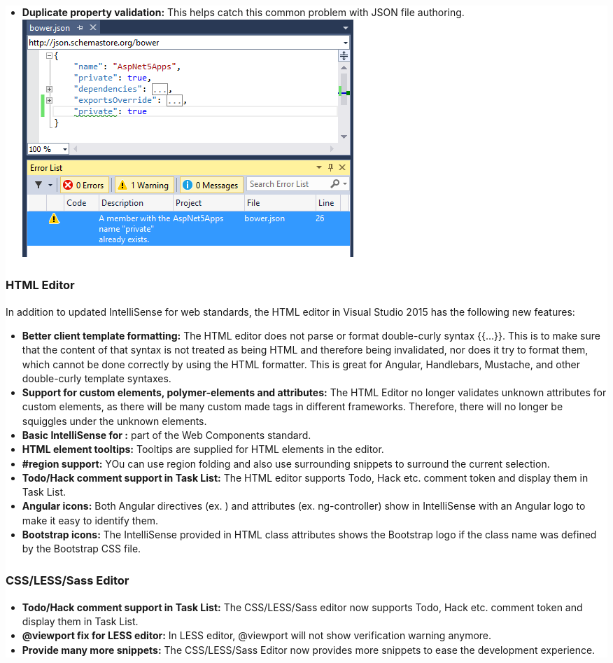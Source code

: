 - **Duplicate property validation:** This helps catch this common problem with JSON file authoring. 
![Duplicate property validation](_assets/aspnet-4.png)


### HTML Editor

In addition to updated IntelliSense for web standards, the HTML editor in Visual Studio 2015 has the following new features:

- **Better client template formatting:** The HTML editor does not parse or format double-curly syntax {{…}}. This is to make sure that the content of that syntax is not treated as being HTML and therefore being invalidated, nor does it try to format them, which cannot be done correctly by using the HTML formatter. This is great for Angular, Handlebars, Mustache, and other double-curly template syntaxes.
- **Support for custom elements, polymer-elements and attributes:** The HTML Editor no longer validates unknown attributes for custom elements, as there will be many custom made tags in different frameworks. Therefore, there will no longer be squiggles under the unknown elements.
- **Basic IntelliSense for <link rel="import">:** part of the Web Components standard.
- **HTML element tooltips:** Tooltips are supplied for HTML elements in the editor.
- **#region support:** YOu can use region folding and also use surrounding snippets to surround the current selection.
- **Todo/Hack comment support in Task List:** The HTML editor supports Todo, Hack etc. comment token and display them in Task List.
- **Angular icons:** Both Angular directives (ex. <ng-view>) and attributes (ex. ng-controller) show in IntelliSense with an Angular logo to make it easy to identify them.
- **Bootstrap icons:** The IntelliSense provided in HTML class attributes shows the Bootstrap logo if the class name was defined by the Bootstrap CSS file.

### CSS/LESS/Sass Editor

- **Todo/Hack comment support in Task List:** The CSS/LESS/Sass editor now supports Todo, Hack etc. comment token and display them in Task List.
- **@viewport fix for LESS editor:** In LESS editor, @viewport will not show verification warning anymore.
- **Provide many more snippets:** The CSS/LESS/Sass Editor now provides more snippets to ease the development experience.
